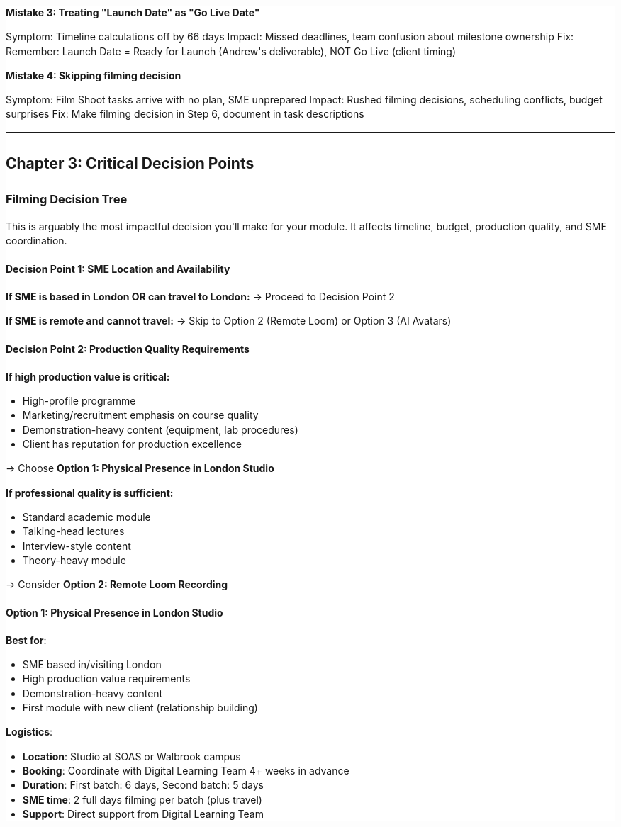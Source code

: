 **Mistake 3: Treating "Launch Date" as "Go Live Date"**

Symptom: Timeline calculations off by 66 days
Impact: Missed deadlines, team confusion about milestone ownership
Fix: Remember: Launch Date = Ready for Launch (Andrew's deliverable), NOT Go Live (client timing)

**Mistake 4: Skipping filming decision**

Symptom: Film Shoot tasks arrive with no plan, SME unprepared
Impact: Rushed filming decisions, scheduling conflicts, budget surprises
Fix: Make filming decision in Step 6, document in task descriptions

---

## Chapter 3: Critical Decision Points

### Filming Decision Tree

This is arguably the most impactful decision you'll make for your module. It affects timeline, budget, production quality, and SME coordination.

#### Decision Point 1: SME Location and Availability

**If SME is based in London OR can travel to London:**
→ Proceed to Decision Point 2

**If SME is remote and cannot travel:**
→ Skip to Option 2 (Remote Loom) or Option 3 (AI Avatars)

#### Decision Point 2: Production Quality Requirements

**If high production value is critical:**
- High-profile programme
- Marketing/recruitment emphasis on course quality
- Demonstration-heavy content (equipment, lab procedures)
- Client has reputation for production excellence

→ Choose **Option 1: Physical Presence in London Studio**

**If professional quality is sufficient:**
- Standard academic module
- Talking-head lectures
- Interview-style content
- Theory-heavy module

→ Consider **Option 2: Remote Loom Recording**

#### Option 1: Physical Presence in London Studio

**Best for**:
- SME based in/visiting London
- High production value requirements
- Demonstration-heavy content
- First module with new client (relationship building)

**Logistics**:
- **Location**: Studio at SOAS or Walbrook campus
- **Booking**: Coordinate with Digital Learning Team 4+ weeks in advance
- **Duration**: First batch: 6 days, Second batch: 5 days
- **SME time**: 2 full days filming per batch (plus travel)
- **Support**: Direct support from Digital Learning Team
